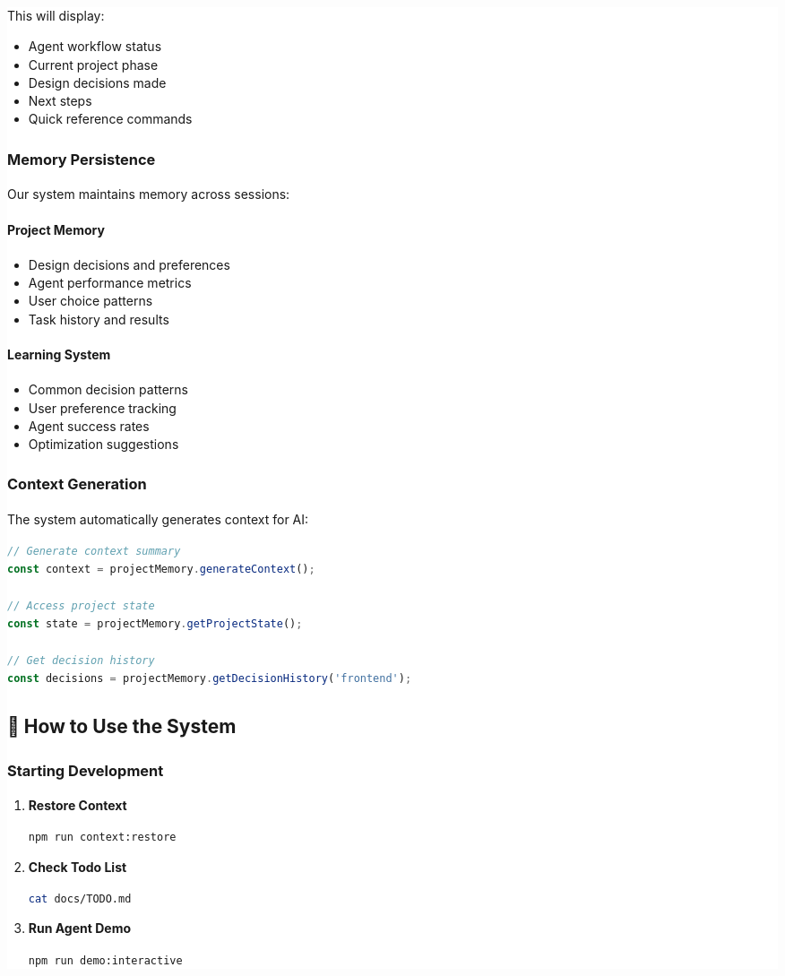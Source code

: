 This will display:
- Agent workflow status
- Current project phase
- Design decisions made
- Next steps
- Quick reference commands

### **Memory Persistence**

Our system maintains memory across sessions:

#### **Project Memory**
- Design decisions and preferences
- Agent performance metrics
- User choice patterns
- Task history and results

#### **Learning System**
- Common decision patterns
- User preference tracking
- Agent success rates
- Optimization suggestions

### **Context Generation**

The system automatically generates context for AI:

```typescript
// Generate context summary
const context = projectMemory.generateContext();

// Access project state
const state = projectMemory.getProjectState();

// Get decision history
const decisions = projectMemory.getDecisionHistory('frontend');
```

## 🎯 How to Use the System

### **Starting Development**

1. **Restore Context**
   ```bash
   npm run context:restore
   ```

2. **Check Todo List**
   ```bash
   cat docs/TODO.md
   ```

3. **Run Agent Demo**
   ```bash
   npm run demo:interactive
   ```
